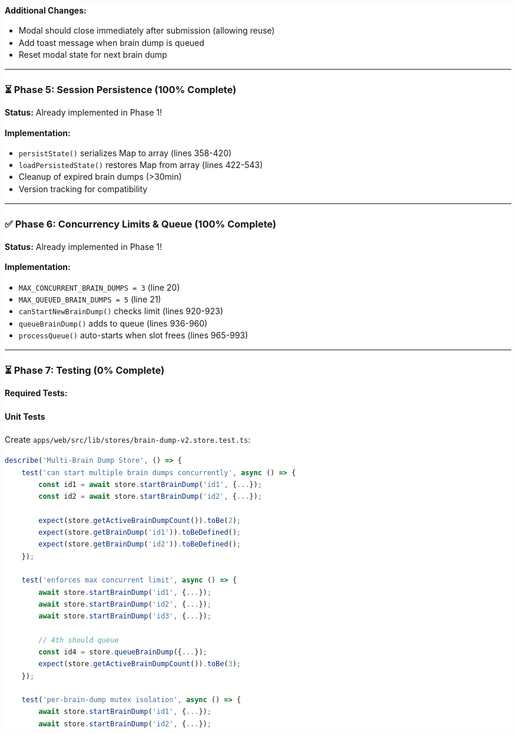 **Additional Changes:**

- Modal should close immediately after submission (allowing reuse)
- Add toast message when brain dump is queued
- Reset modal state for next brain dump

---

### ⏳ **Phase 5: Session Persistence** (100% Complete)

**Status:** Already implemented in Phase 1!

**Implementation:**

- `persistState()` serializes Map to array (lines 358-420)
- `loadPersistedState()` restores Map from array (lines 422-543)
- Cleanup of expired brain dumps (>30min)
- Version tracking for compatibility

---

### ✅ **Phase 6: Concurrency Limits & Queue** (100% Complete)

**Status:** Already implemented in Phase 1!

**Implementation:**

- `MAX_CONCURRENT_BRAIN_DUMPS = 3` (line 20)
- `MAX_QUEUED_BRAIN_DUMPS = 5` (line 21)
- `canStartNewBrainDump()` checks limit (lines 920-923)
- `queueBrainDump()` adds to queue (lines 936-960)
- `processQueue()` auto-starts when slot frees (lines 965-993)

---

### ⏳ **Phase 7: Testing** (0% Complete)

**Required Tests:**

#### Unit Tests

Create `apps/web/src/lib/stores/brain-dump-v2.store.test.ts`:

```typescript
describe('Multi-Brain Dump Store', () => {
	test('can start multiple brain dumps concurrently', async () => {
		const id1 = await store.startBrainDump('id1', {...});
		const id2 = await store.startBrainDump('id2', {...});

		expect(store.getActiveBrainDumpCount()).toBe(2);
		expect(store.getBrainDump('id1')).toBeDefined();
		expect(store.getBrainDump('id2')).toBeDefined();
	});

	test('enforces max concurrent limit', async () => {
		await store.startBrainDump('id1', {...});
		await store.startBrainDump('id2', {...});
		await store.startBrainDump('id3', {...});

		// 4th should queue
		const id4 = store.queueBrainDump({...});
		expect(store.getActiveBrainDumpCount()).toBe(3);
	});

	test('per-brain-dump mutex isolation', async () => {
		await store.startBrainDump('id1', {...});
		await store.startBrainDump('id2', {...});
```